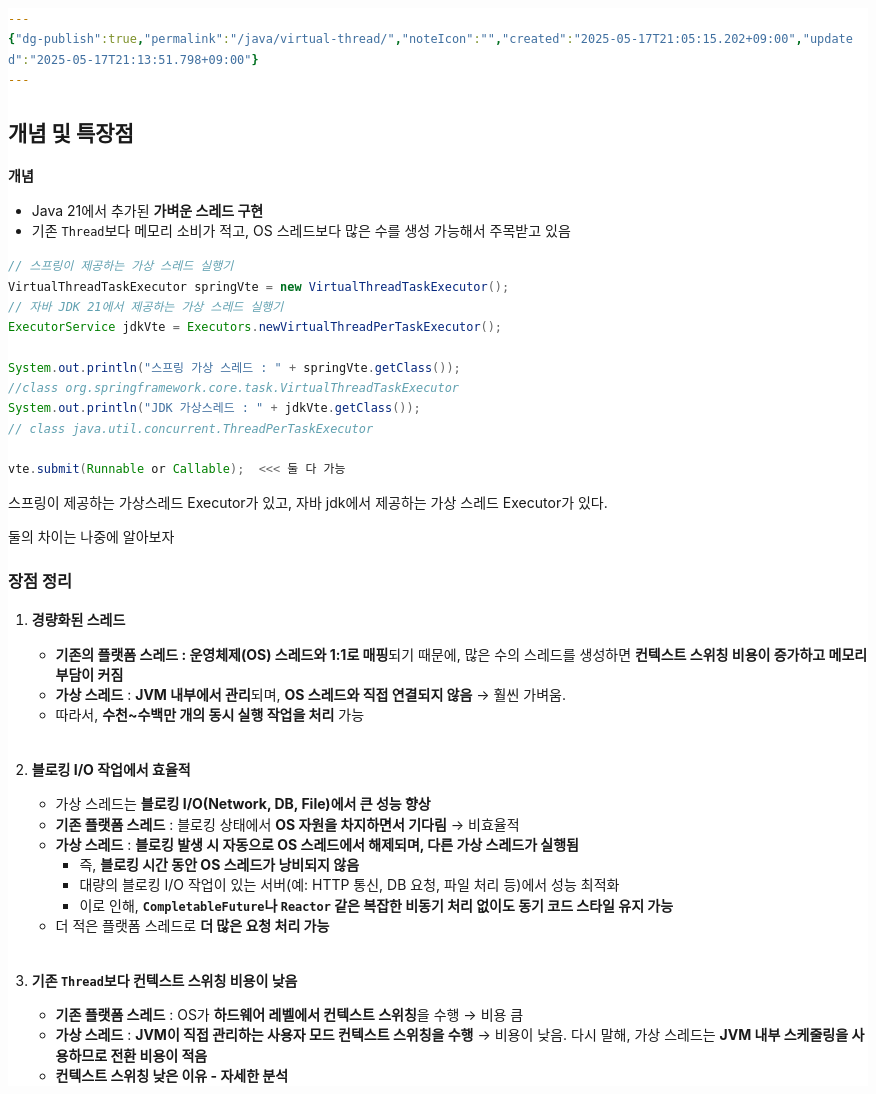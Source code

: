 ```yaml
---
{"dg-publish":true,"permalink":"/java/virtual-thread/","noteIcon":"","created":"2025-05-17T21:05:15.202+09:00","updated":"2025-05-17T21:13:51.798+09:00"}
---
```




## 개념 및 특장점

**개념**

- Java 21에서 추가된 **가벼운 스레드 구현**
- 기존 `Thread`보다 메모리 소비가 적고, OS 스레드보다 많은 수를 생성 가능해서 주목받고 있음

```java
// 스프링이 제공하는 가상 스레드 실행기
VirtualThreadTaskExecutor springVte = new VirtualThreadTaskExecutor();
// 자바 JDK 21에서 제공하는 가상 스레드 실행기
ExecutorService jdkVte = Executors.newVirtualThreadPerTaskExecutor();

System.out.println("스프링 가상 스레드 : " + springVte.getClass());
//class org.springframework.core.task.VirtualThreadTaskExecutor
System.out.println("JDK 가상스레드 : " + jdkVte.getClass());
// class java.util.concurrent.ThreadPerTaskExecutor

vte.submit(Runnable or Callable);  <<< 둘 다 가능 
```

스프링이 제공하는 가상스레드 Executor가 있고, 자바 jdk에서 제공하는 가상 스레드 Executor가 있다.

둘의 차이는 나중에 알아보자

### **장점 정리**

1. **경량화된 스레드**
    - **기존의 플랫폼 스레드 : 운영체제(OS) 스레드와 1:1로 매핑**되기 때문에, 많은 수의 스레드를 생성하면 **컨텍스트 스위칭 비용이 증가하고 메모리 부담이 커짐**
    - **가상 스레드** : **JVM 내부에서 관리**되며, **OS 스레드와 직접 연결되지 않음** → 훨씬 가벼움.
    - 따라서, **수천~수백만 개의 동시 실행 작업을 처리** 가능

    <br>

1. **블로킹 I/O 작업에서 효율적**
    - 가상 스레드는 **블로킹 I/O(Network, DB, File)에서 큰 성능 향상**
    - **기존 플랫폼 스레드** : 블로킹 상태에서 **OS 자원을 차지하면서 기다림** → 비효율적
    - **가상 스레드** : **블로킹 발생 시 자동으로 OS 스레드에서 해제되며, 다른 가상 스레드가 실행됨**
        - 즉, **블로킹 시간 동안 OS 스레드가 낭비되지 않음**
        - 대량의 블로킹 I/O 작업이 있는 서버(예: HTTP 통신, DB 요청, 파일 처리 등)에서 성능 최적화
        - 이로 인해, **`CompletableFuture`나 `Reactor` 같은 복잡한 비동기 처리 없이도 동기 코드 스타일 유지 가능**
    - 더 적은 플랫폼 스레드로 **더 많은 요청 처리 가능**
   
   <br>

1. **기존 `Thread`보다 컨텍스트 스위칭 비용이 낮음**
    - **기존 플랫폼 스레드** : OS가 **하드웨어 레벨에서 컨텍스트 스위칭**을 수행 → 비용 큼
    - **가상 스레드** : **JVM이 직접 관리하는 사용자 모드 컨텍스트 스위칭을 수행** → 비용이 낮음. 다시 말해, 가상 스레드는 **JVM 내부 스케줄링을 사용하므로 전환 비용이 적음**
    - **컨텍스트 스위칭 낮은 이유 - 자세한 분석**
